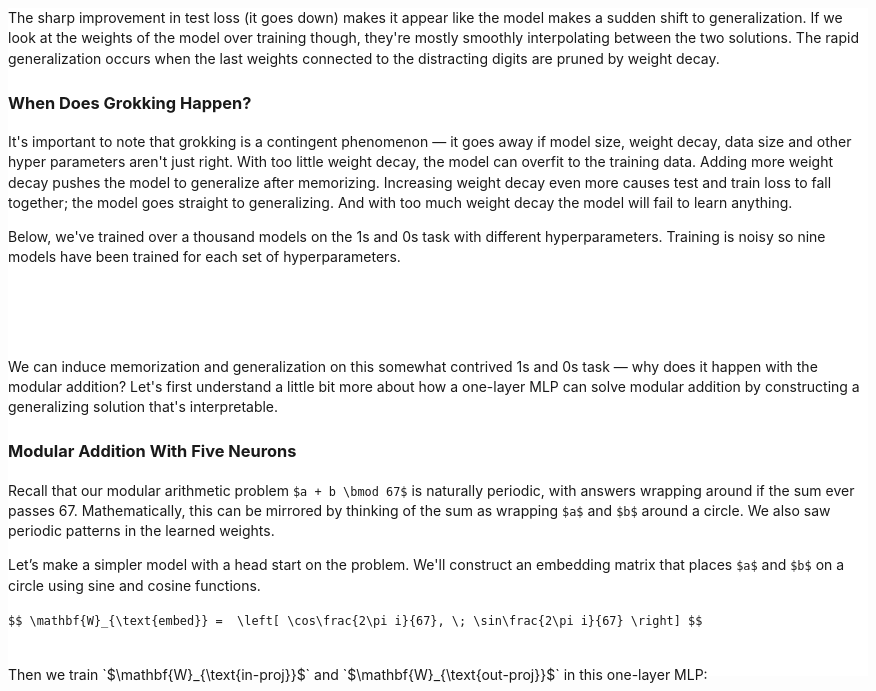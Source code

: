 The sharp improvement in test loss (it goes down) makes it appear like the model makes a sudden shift to generalization. If we look at the weights of the model over training though, they're mostly smoothly interpolating between the two solutions. The rapid generalization occurs when the last weights connected to the distracting digits are pruned by weight decay.

<div class='parity-weights-trajectory row'></div>
    
### When Does Grokking Happen?

It's important to note that grokking is a contingent phenomenon — it goes away if model size, weight decay, data size and other hyper parameters aren't just right. With too little weight decay, the model can overfit<a class='footstart' key='overfit'></a> to the training data. Adding more weight decay pushes the model to generalize after memorizing. Increasing weight decay even more causes test and train loss to fall together; the model goes straight to generalizing. And with too much weight decay the model will fail to learn anything. 

Below, we've trained over a thousand models on the 1s and 0s task with different hyperparameters. Training is noisy so nine models have been trained for each set of hyperparameters. 

<div class='sparse-parity-sweep'></div>

<br>
<br>
<br>


We can induce memorization and generalization on this somewhat contrived 1s and 0s task — why does it happen with the modular addition? Let's first understand a little bit more about how a one-layer MLP can solve modular addition by constructing a generalizing solution that's interpretable. 
### Modular Addition With Five Neurons

Recall that our modular arithmetic problem `$a + b \bmod 67$` is naturally periodic, with answers wrapping around if the sum ever passes 67. Mathematically, this can be mirrored by thinking of the sum as wrapping `$a$` and `$b$` around a circle. We also saw periodic patterns in the learned weights. 

Let’s make a simpler model with a head start on the problem. We'll construct an embedding matrix that places `$a$` and `$b$` on a circle using sine and cosine functions.

`$$
\mathbf{W}_{\text{embed}} =  \left[ \cos\frac{2\pi i}{67}, \; \sin\frac{2\pi i}{67} \right]
$$`
<div class='row'><div class='embed'></div></div>

<br>
Then we train `$\mathbf{W}_{\text{in-proj}}$` and `$\mathbf{W}_{\text{out-proj}}$` in this one-layer MLP:

<div style='height: 1px;margin-top:-10px'></div>

<script type="math/tex">
$$
\begin{aligned}
\text{activations} & = \text{ReLU}\left(\mathbf{a}_{\text{one-hot}} \mathbf{W}_{\text{embed}} \mathbf{W}_{\text{in-proj}} + \mathbf{b}_{\text{one-hot}} \mathbf{W}_{\text{embed}} \mathbf{W}_{\text{in-proj}}\right) \\
